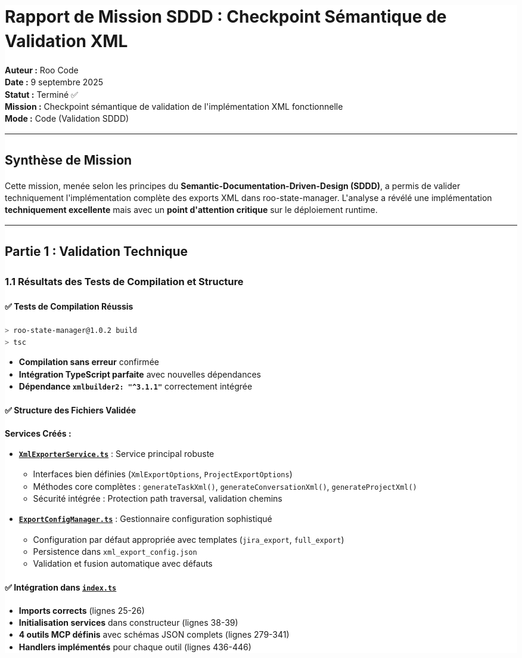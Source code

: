 # Rapport de Mission SDDD : Checkpoint Sémantique de Validation XML

**Auteur :** Roo Code  
**Date :** 9 septembre 2025  
**Statut :** Terminé ✅  
**Mission :** Checkpoint sémantique de validation de l'implémentation XML fonctionnelle  
**Mode :** Code (Validation SDDD)

---

## **Synthèse de Mission**

Cette mission, menée selon les principes du **Semantic-Documentation-Driven-Design (SDDD)**, a permis de valider techniquement l'implémentation complète des exports XML dans roo-state-manager. L'analyse a révélé une implémentation **techniquement excellente** mais avec un **point d'attention critique** sur le déploiement runtime.

---

## **Partie 1 : Validation Technique**

### **1.1 Résultats des Tests de Compilation et Structure**

#### ✅ **Tests de Compilation Réussis**
```bash
> roo-state-manager@1.0.2 build
> tsc
```
- **Compilation sans erreur** confirmée
- **Intégration TypeScript parfaite** avec nouvelles dépendances
- **Dépendance `xmlbuilder2: "^3.1.1"`** correctement intégrée

#### ✅ **Structure des Fichiers Validée**

**Services Créés :**
- **[`XmlExporterService.ts`](mcps/internal/servers/roo-state-manager/src/services/XmlExporterService.ts)** : Service principal robuste
  - Interfaces bien définies (`XmlExportOptions`, `ProjectExportOptions`)
  - Méthodes core complètes : `generateTaskXml()`, `generateConversationXml()`, `generateProjectXml()`
  - Sécurité intégrée : Protection path traversal, validation chemins

- **[`ExportConfigManager.ts`](mcps/internal/servers/roo-state-manager/src/services/ExportConfigManager.ts)** : Gestionnaire configuration sophistiqué
  - Configuration par défaut appropriée avec templates (`jira_export`, `full_export`)
  - Persistence dans `xml_export_config.json`
  - Validation et fusion automatique avec défauts

#### ✅ **Intégration dans [`index.ts`](mcps/internal/servers/roo-state-manager/src/index.ts)**
- **Imports corrects** (lignes 25-26)
- **Initialisation services** dans constructeur (lignes 38-39)
- **4 outils MCP définis** avec schémas JSON complets (lignes 279-341)
- **Handlers implémentés** pour chaque outil (lignes 436-446)
